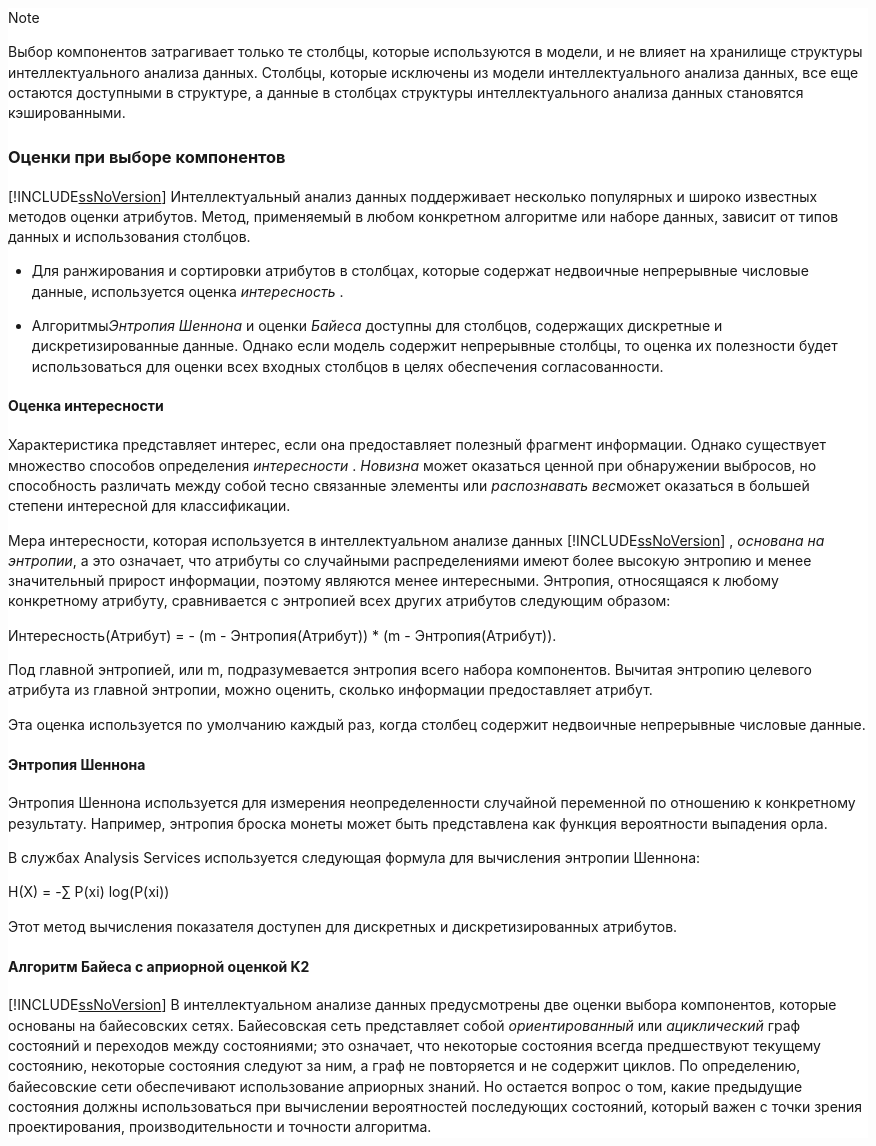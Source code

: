 > [!NOTE]  
>  Выбор компонентов затрагивает только те столбцы, которые используются в модели, и не влияет на хранилище структуры интеллектуального анализа данных. Столбцы, которые исключены из модели интеллектуального анализа данных, все еще остаются доступными в структуре, а данные в столбцах структуры интеллектуального анализа данных становятся кэшированными.  
  
### <a name="feature-selection-scores"></a>Оценки при выборе компонентов  
 [!INCLUDE[ssNoVersion](../../includes/ssnoversion-md.md)] Интеллектуальный анализ данных поддерживает несколько популярных и широко известных методов оценки атрибутов. Метод, применяемый в любом конкретном алгоритме или наборе данных, зависит от типов данных и использования столбцов.  
  
-   Для ранжирования и сортировки атрибутов в столбцах, которые содержат недвоичные непрерывные числовые данные, используется оценка *интересность* .  
  
-   Алгоритмы*Энтропия Шеннона* и оценки *Байеса* доступны для столбцов, содержащих дискретные и дискретизированные данные. Однако если модель содержит непрерывные столбцы, то оценка их полезности будет использоваться для оценки всех входных столбцов в целях обеспечения согласованности.  
  
#### <a name="interestingness-score"></a>Оценка интересности  
 Характеристика представляет интерес, если она предоставляет полезный фрагмент информации. Однако существует множество способов определения *интересности* .  *Новизна* может оказаться ценной при обнаружении выбросов, но способность различать между собой тесно связанные элементы или *распознавать вес*может оказаться в большей степени интересной для классификации.  
  
 Мера интересности, которая используется в интеллектуальном анализе данных [!INCLUDE[ssNoVersion](../../includes/ssnoversion-md.md)] , *основана на энтропии*, а это означает, что атрибуты со случайными распределениями имеют более высокую энтропию и менее значительный прирост информации, поэтому являются менее интересными. Энтропия, относящаяся к любому конкретному атрибуту, сравнивается с энтропией всех других атрибутов следующим образом:  
  
 Интересность(Атрибут) = - (m - Энтропия(Атрибут)) * (m - Энтропия(Атрибут)).  
  
 Под главной энтропией, или m, подразумевается энтропия всего набора компонентов. Вычитая энтропию целевого атрибута из главной энтропии, можно оценить, сколько информации предоставляет атрибут.  
  
 Эта оценка используется по умолчанию каждый раз, когда столбец содержит недвоичные непрерывные числовые данные.  
  
#### <a name="shannons-entropy"></a>Энтропия Шеннона  
 Энтропия Шеннона используется для измерения неопределенности случайной переменной по отношению к конкретному результату. Например, энтропия броска монеты может быть представлена как функция вероятности выпадения орла.  
  
 В службах Analysis Services используется следующая формула для вычисления энтропии Шеннона:  
  
 H(X) = -∑ P(xi) log(P(xi))  
  
 Этот метод вычисления показателя доступен для дискретных и дискретизированных атрибутов.  
  
#### <a name="bayesian-with-k2-prior"></a>Алгоритм Байеса с априорной оценкой K2  
 [!INCLUDE[ssNoVersion](../../includes/ssnoversion-md.md)] В интеллектуальном анализе данных предусмотрены две оценки выбора компонентов, которые основаны на байесовских сетях. Байесовская сеть представляет собой *ориентированный* или *ациклический* граф состояний и переходов между состояниями; это означает, что некоторые состояния всегда предшествуют текущему состоянию, некоторые состояния следуют за ним, а граф не повторяется и не содержит циклов. По определению, байесовские сети обеспечивают использование априорных знаний. Но остается вопрос о том, какие предыдущие состояния должны использоваться при вычислении вероятностей последующих состояний, который важен с точки зрения проектирования, производительности и точности алгоритма.  
  